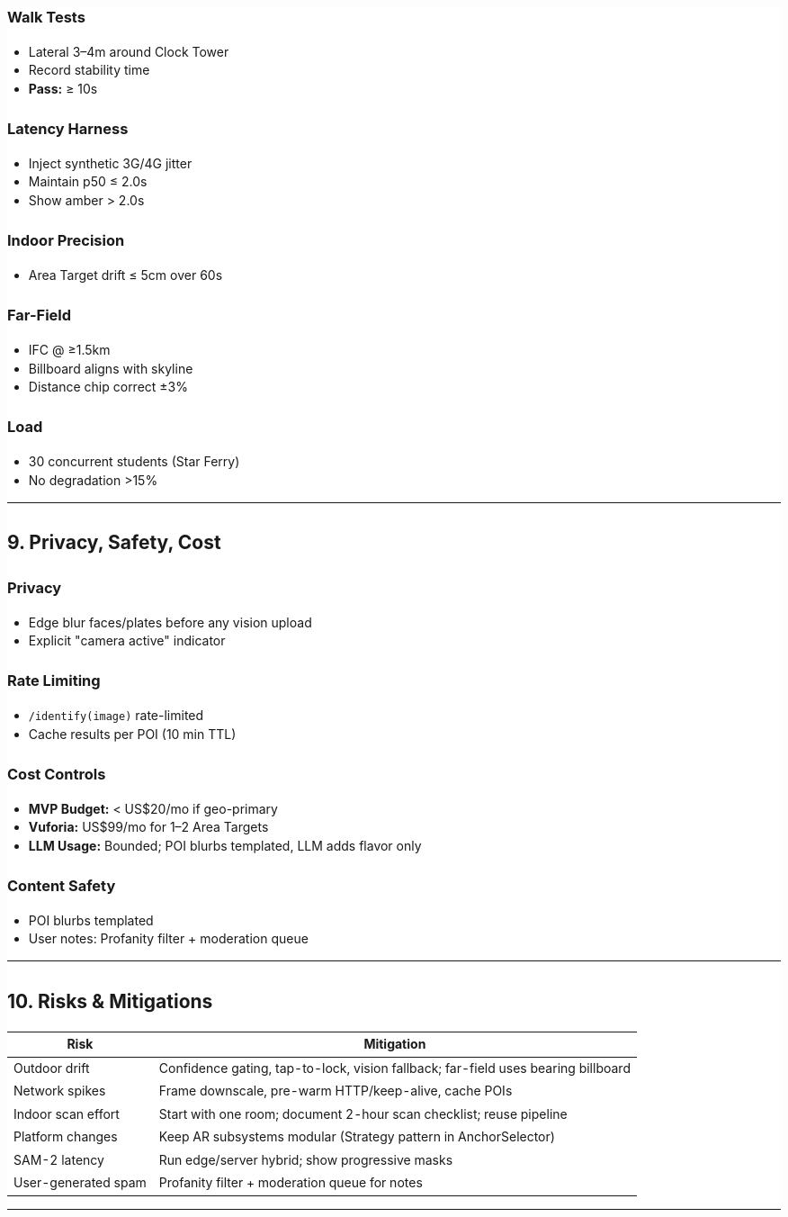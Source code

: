 ### Walk Tests
- Lateral 3–4m around Clock Tower
- Record stability time
- **Pass:** ≥ 10s

### Latency Harness
- Inject synthetic 3G/4G jitter
- Maintain p50 ≤ 2.0s
- Show amber > 2.0s

### Indoor Precision
- Area Target drift ≤ 5cm over 60s

### Far-Field
- IFC @ ≥1.5km
- Billboard aligns with skyline
- Distance chip correct ±3%

### Load
- 30 concurrent students (Star Ferry)
- No degradation >15%

---

## 9. Privacy, Safety, Cost

### Privacy
- Edge blur faces/plates before any vision upload
- Explicit "camera active" indicator

### Rate Limiting
- `/identify(image)` rate-limited
- Cache results per POI (10 min TTL)

### Cost Controls
- **MVP Budget:** < US$20/mo if geo-primary
- **Vuforia:** US$99/mo for 1–2 Area Targets
- **LLM Usage:** Bounded; POI blurbs templated, LLM adds flavor only

### Content Safety
- POI blurbs templated
- User notes: Profanity filter + moderation queue

---

## 10. Risks & Mitigations

| Risk | Mitigation |
|------|------------|
| Outdoor drift | Confidence gating, tap-to-lock, vision fallback; far-field uses bearing billboard |
| Network spikes | Frame downscale, pre-warm HTTP/keep-alive, cache POIs |
| Indoor scan effort | Start with one room; document 2-hour scan checklist; reuse pipeline |
| Platform changes | Keep AR subsystems modular (Strategy pattern in AnchorSelector) |
| SAM-2 latency | Run edge/server hybrid; show progressive masks |
| User-generated spam | Profanity filter + moderation queue for notes |

---